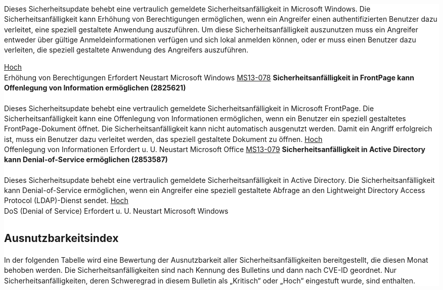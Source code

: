 Dieses Sicherheitsupdate behebt eine vertraulich gemeldete Sicherheitsanfälligkeit in Microsoft Windows. Die Sicherheitsanfälligkeit kann Erhöhung von Berechtigungen ermöglichen, wenn ein Angreifer einen authentifizierten Benutzer dazu verleitet, eine speziell gestaltete Anwendung auszuführen. Um diese Sicherheitsanfälligkeit auszunutzen muss ein Angreifer entweder über gültige Anmeldeinformationen verfügen und sich lokal anmelden können, oder er muss einen Benutzer dazu verleiten, die speziell gestaltete Anwendung des Angreifers auszuführen.</td>
<td style="border:1px solid black;"><a href="http://technet.microsoft.com/de-de/security/gg309177.aspx">Hoch</a><br />
Erhöhung von Berechtigungen</td>
<td style="border:1px solid black;">Erfordert Neustart</td>
<td style="border:1px solid black;">Microsoft Windows</td>
</tr>
<tr class="even">
<td style="border:1px solid black;"><a href="http://go.microsoft.com/fwlink/?linkid=318021">MS13-078</a></td>
<td style="border:1px solid black;"><strong>Sicherheitsanfälligkeit in FrontPage kann Offenlegung von Information ermöglichen (2825621)</strong><br />
<br />
Dieses Sicherheitsupdate behebt eine vertraulich gemeldete Sicherheitsanfälligkeit in Microsoft FrontPage. Die Sicherheitsanfälligkeit kann eine Offenlegung von Informationen ermöglichen, wenn ein Benutzer ein speziell gestaltetes FrontPage-Dokument öffnet. Die Sicherheitsanfälligkeit kann nicht automatisch ausgenutzt werden. Damit ein Angriff erfolgreich ist, muss ein Benutzer dazu verleitet werden, das speziell gestaltete Dokument zu öffnen.</td>
<td style="border:1px solid black;"><a href="http://technet.microsoft.com/de-de/security/gg309177.aspx">Hoch</a><br />
Offenlegung von Informationen</td>
<td style="border:1px solid black;">Erfordert u. U. Neustart</td>
<td style="border:1px solid black;">Microsoft Office</td>
</tr>
<tr class="odd">
<td style="border:1px solid black;"><a href="http://go.microsoft.com/fwlink/?linkid=320666">MS13-079</a></td>
<td style="border:1px solid black;"><strong>Sicherheitsanfälligkeit in Active Directory kann Denial-of-Service ermöglichen (2853587)</strong><br />
<br />
Dieses Sicherheitsupdate behebt eine vertraulich gemeldete Sicherheitsanfälligkeit in Active Directory. Die Sicherheitsanfälligkeit kann Denial-of-Service ermöglichen, wenn ein Angreifer eine speziell gestaltete Abfrage an den Lightweight Directory Access Protocol (LDAP)-Dienst sendet.</td>
<td style="border:1px solid black;"><a href="http://technet.microsoft.com/de-de/security/gg309177.aspx">Hoch</a><br />
DoS (Denial of Service)</td>
<td style="border:1px solid black;">Erfordert u. U. Neustart</td>
<td style="border:1px solid black;">Microsoft Windows</td>
</tr>
</tbody>
</table>
  
Ausnutzbarkeitsindex  
--------------------
  
<span></span>
In der folgenden Tabelle wird eine Bewertung der Ausnutzbarkeit aller Sicherheitsanfälligkeiten bereitgestellt, die diesen Monat behoben werden. Die Sicherheitsanfälligkeiten sind nach Kennung des Bulletins und dann nach CVE-ID geordnet. Nur Sicherheitsanfälligkeiten, deren Schweregrad in diesem Bulletin als „Kritisch“ oder „Hoch“ eingestuft wurde, sind enthalten.
  